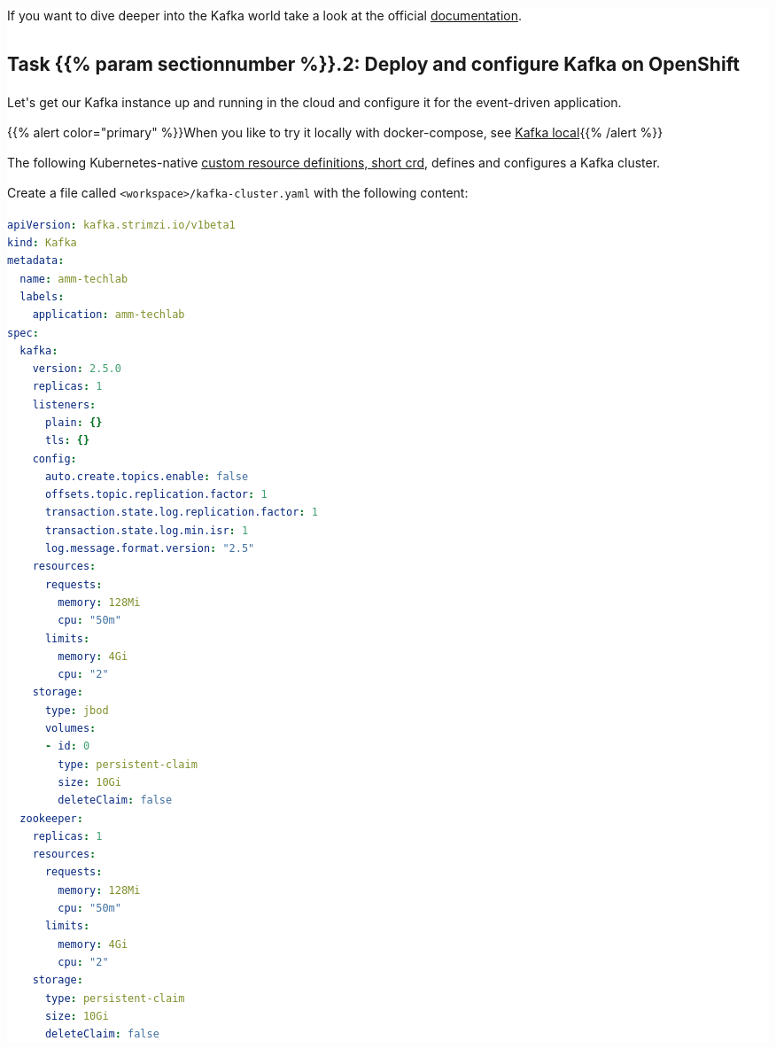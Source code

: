 If you want to dive deeper into the Kafka world take a look at the official [documentation](https://kafka.apache.org/documentation/).


## Task {{% param sectionnumber %}}.2: Deploy and configure Kafka on OpenShift

Let's get our Kafka instance up and running in the cloud and configure it for the event-driven application.

{{% alert  color="primary" %}}When you like to try it locally with docker-compose, see [Kafka local](../../additional/kafka-local/kafka-local/){{% /alert %}}

The following Kubernetes-native [custom resource definitions, short crd](https://kubernetes.io/docs/concepts/extend-kubernetes/api-extension/custom-resources/), defines and configures a Kafka cluster.

Create a file called `<workspace>/kafka-cluster.yaml` with the following content:

```yml
apiVersion: kafka.strimzi.io/v1beta1
kind: Kafka
metadata:
  name: amm-techlab
  labels:
    application: amm-techlab
spec:
  kafka:
    version: 2.5.0
    replicas: 1
    listeners:
      plain: {}
      tls: {}
    config:
      auto.create.topics.enable: false
      offsets.topic.replication.factor: 1
      transaction.state.log.replication.factor: 1
      transaction.state.log.min.isr: 1
      log.message.format.version: "2.5"
    resources:
      requests:
        memory: 128Mi
        cpu: "50m"
      limits:
        memory: 4Gi
        cpu: "2"
    storage:
      type: jbod
      volumes:
      - id: 0
        type: persistent-claim
        size: 10Gi
        deleteClaim: false
  zookeeper:
    replicas: 1
    resources:
      requests:
        memory: 128Mi
        cpu: "50m"
      limits:
        memory: 4Gi
        cpu: "2"
    storage:
      type: persistent-claim
      size: 10Gi
      deleteClaim: false
```